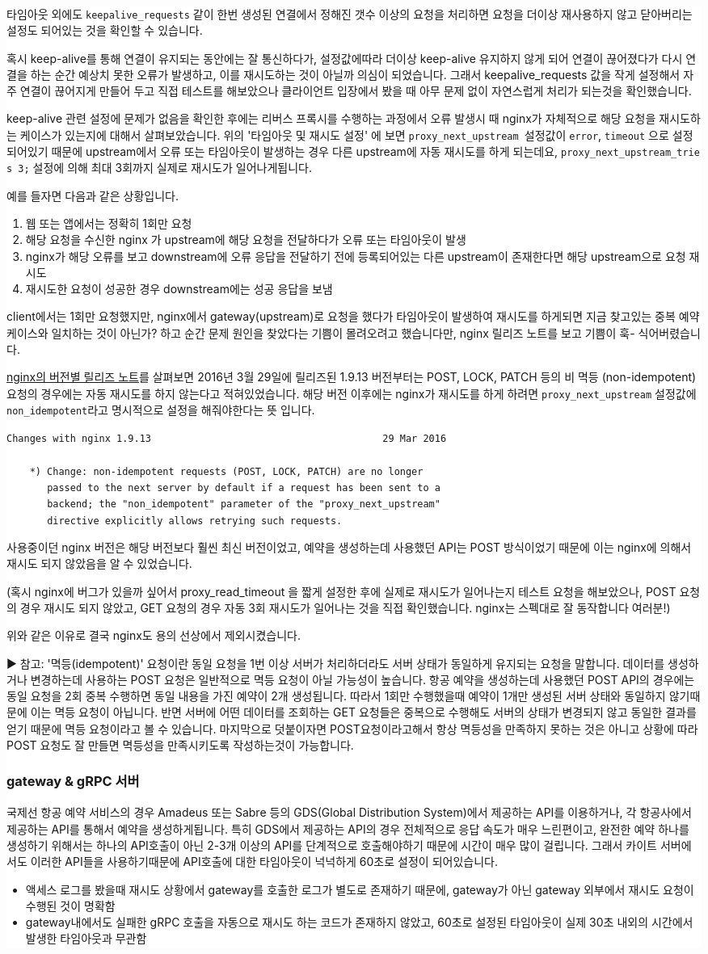 타임아웃 외에도 `keepalive_requests` 같이 한번 생성된 연결에서 정해진 갯수 이상의 요청을 처리하면 요청을 더이상 재사용하지 않고 닫아버리는 설정도 되어있는 것을 확인할 수 있습니다.

혹시 keep-alive를 통해 연결이 유지되는 동안에는 잘 통신하다가, 설정값에따라 더이상 keep-alive 유지하지 않게 되어 연결이 끊어졌다가 다시 연결을 하는 순간 예상치 못한 오류가 발생하고, 이를 재시도하는 것이 아닐까 의심이 되었습니다. 그래서 keepalive_requests 값을 작게 설정해서 자주 연결이 끊어지게 만들어 두고 직접 테스트를 해보았으나 클라이언트 입장에서 봤을 때 아무 문제 없이 자연스럽게 처리가 되는것을 확인했습니다.

keep-alive 관련 설정에 문제가 없음을 확인한 후에는 리버스 프록시를 수행하는 과정에서 오류 발생시 때 nginx가 자체적으로 해당 요청을 재시도하는 케이스가 있는지에 대해서 살펴보았습니다.  위의 '타임아웃 및 재시도 설정' 에 보면 `proxy_next_upstream `설정값이 `error`,  `timeout` 으로 설정되어있기 때문에 upstream에서 오류 또는 타임아웃이 발생하는 경우 다른 upstream에 자동 재시도를 하게 되는데요,  `proxy_next_upstream_tries 3;` 설정에 의해 최대 3회까지 실제로 재시도가 일어나게됩니다.

예를 들자면 다음과 같은 상황입니다.

1. 웹 또는 앱에서는 정확히 1회만 요청
2. 해당 요청을 수신한 nginx 가 upstream에 해당 요청을 전달하다가 오류 또는 타임아웃이 발생
3. nginx가 해당 오류를 보고 downstream에 오류 응답을 전달하기 전에 등록되어있는 다른 upstream이 존재한다면 해당 upstream으로 요청 재시도
4. 재시도한 요청이 성공한 경우 downstream에는 성공 응답을 보냄

client에서는 1회만 요청했지만, nginx에서 gateway(upstream)로 요청을 했다가 타임아웃이 발생하여 재시도를 하게되면 지금 찾고있는 중복 예약 케이스와 일치하는 것이 아닌가? 하고 순간 문제 원인을 찾았다는 기쁨이 몰려오려고 했습니다만, nginx 릴리즈 노트를 보고 기쁨이 훅- 식어버렸습니다.

[nginx의 버전별 릴리즈 노트](https://nginx.org/en/CHANGES)를 살펴보면  2016년 3월 29일에 릴리즈된 1.9.13 버전부터는 POST, LOCK, PATCH 등의 비 멱등 (non-idempotent) 요청의 경우에는 자동 재시도를 하지 않는다고 적혀있었습니다. 해당 버전 이후에는 nginx가 재시도를 하게 하려면 `proxy_next_upstream` 설정값에 `non_idempotent`라고 명시적으로 설정을 해줘야한다는 뜻 입니다.

```
Changes with nginx 1.9.13                                        29 Mar 2016

    *) Change: non-idempotent requests (POST, LOCK, PATCH) are no longer
       passed to the next server by default if a request has been sent to a
       backend; the "non_idempotent" parameter of the "proxy_next_upstream"
       directive explicitly allows retrying such requests.
``` 

사용중이던 nginx 버전은 해당 버전보다 훨씬 최신 버전이었고, 예약을 생성하는데 사용했던 API는 POST 방식이었기 때문에 이는 nginx에 의해서 재시도 되지 않았음을 알 수 있었습니다.

(혹시 nginx에 버그가 있을까 싶어서  proxy_read_timeout 을 짧게 설정한 후에 실제로 재시도가 일어나는지 테스트 요청을 해보았으나, POST 요청의 경우 재시도 되지 않았고, GET 요청의 경우 자동 3회 재시도가 일어나는 것을 직접 확인했습니다. nginx는 스펙대로 잘 동작합니다 여러분!)

위와 같은 이유로 결국 nginx도 용의 선상에서 제외시켰습니다.

▶︎ 참고:  '멱등(idempotent)' 요청이란 동일 요청을 1번 이상 서버가 처리하더라도 서버 상태가 동일하게 유지되는 요청을 말합니다. 데이터를 생성하거나 변경하는데 사용하는 POST 요청은 일반적으로 멱등 요청이 아닐 가능성이 높습니다. 항공 예약을 생성하는데 사용했던 POST API의 경우에는 동일 요청을 2회 중복 수행하면 동일 내용을 가진 예약이 2개 생성됩니다. 따라서 1회만 수행했을때 예약이 1개만 생성된 서버 상태와 동일하지 않기때문에 이는 멱등 요청이 아닙니다.
반면 서버에 어떤 데이터를 조회하는 GET 요청들은 중복으로 수행해도 서버의 상태가 변경되지 않고 동일한 결과를 얻기 때문에 멱등 요청이라고 볼 수 있습니다.
마지막으로 덧붙이자면 POST요청이라고해서 항상 멱등성을 만족하지 못하는 것은 아니고 상황에 따라 POST 요청도 잘 만들면 멱등성을 만족시키도록 작성하는것이 가능합니다.


### gateway & gRPC 서버

국제선 항공 예약 서비스의 경우 Amadeus 또는 Sabre 등의 GDS(Global Distribution System)에서 제공하는 API를 이용하거나, 각 항공사에서 제공하는 API를 통해서 예약을 생성하게됩니다. 특히 GDS에서 제공하는 API의 경우 전체적으로 응답 속도가 매우 느린편이고, 완전한 예약 하나를 생성하기 위해서는 하나의 API호출이 아닌 2-3개 이상의 API를 단계적으로 호출해야하기 때문에 시간이 매우 많이 걸립니다. 그래서 카이트 서버에서도 이러한 API들을 사용하기때문에 API호출에 대한 타임아웃이 넉넉하게 60초로 설정이 되어있습니다.

- 액세스 로그를 봤을때 재시도 상황에서 gateway를 호출한 로그가 별도로 존재하기 때문에, gateway가 아닌 gateway 외부에서 재시도 요청이 수행된 것이 명확함
- gateway내에서도 실패한 gRPC 호출을 자동으로 재시도 하는 코드가 존재하지 않았고, 60초로 설정된 타임아웃이 실제 30초 내외의 시간에서 발생한 타임아웃과 무관함
